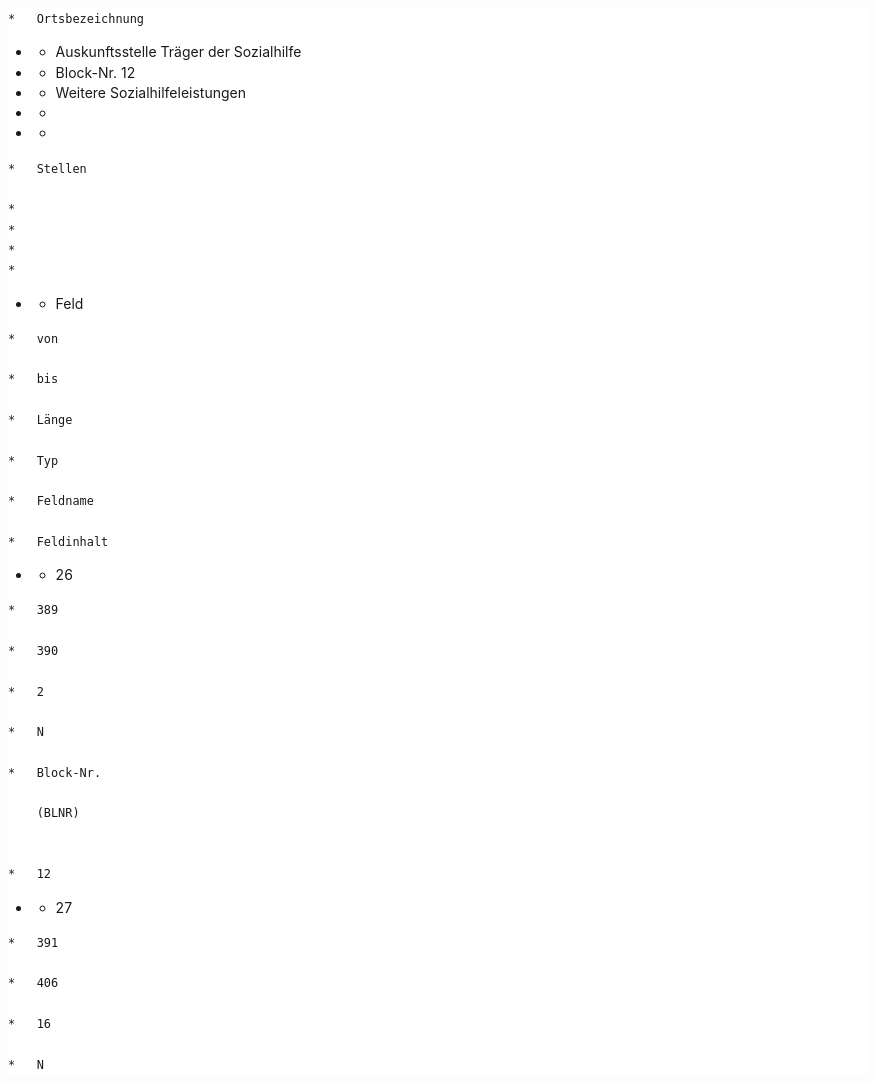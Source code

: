 
    *   Ortsbezeichnung




*    *   Auskunftsstelle Träger der Sozialhilfe


*    *   Block-Nr. 12


*    *   Weitere Sozialhilfeleistungen


*    *

*    *
    *   Stellen

    *
    *
    *
    *

*    *   Feld

    *   von

    *   bis

    *   Länge

    *   Typ

    *   Feldname

    *   Feldinhalt


*    *   26

    *   389

    *   390

    *   2

    *   N

    *   Block-Nr.

        (BLNR)


    *   12


*    *   27

    *   391

    *   406

    *   16

    *   N
